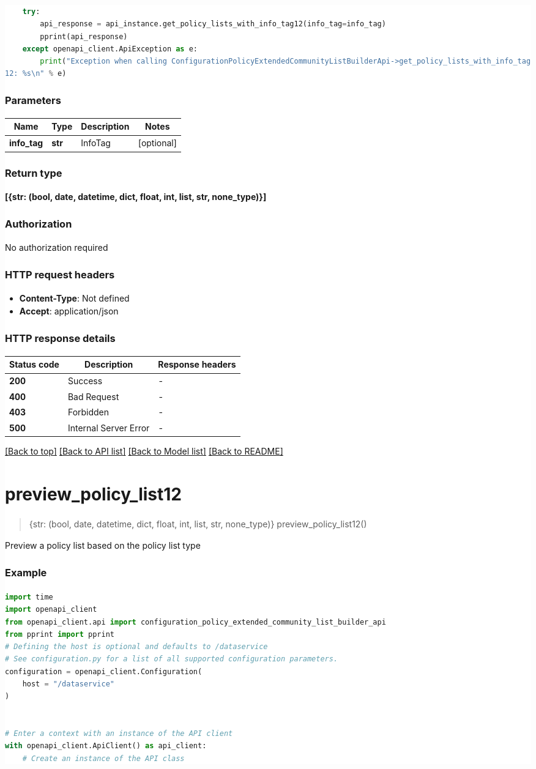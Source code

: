 ```python
    try:
        api_response = api_instance.get_policy_lists_with_info_tag12(info_tag=info_tag)
        pprint(api_response)
    except openapi_client.ApiException as e:
        print("Exception when calling ConfigurationPolicyExtendedCommunityListBuilderApi->get_policy_lists_with_info_tag12: %s\n" % e)
```


### Parameters

Name | Type | Description  | Notes
------------- | ------------- | ------------- | -------------
 **info_tag** | **str**| InfoTag | [optional]

### Return type

**[{str: (bool, date, datetime, dict, float, int, list, str, none_type)}]**

### Authorization

No authorization required

### HTTP request headers

 - **Content-Type**: Not defined
 - **Accept**: application/json


### HTTP response details

| Status code | Description | Response headers |
|-------------|-------------|------------------|
**200** | Success |  -  |
**400** | Bad Request |  -  |
**403** | Forbidden |  -  |
**500** | Internal Server Error |  -  |

[[Back to top]](#) [[Back to API list]](../README.md#documentation-for-api-endpoints) [[Back to Model list]](../README.md#documentation-for-models) [[Back to README]](../README.md)

# **preview_policy_list12**
> {str: (bool, date, datetime, dict, float, int, list, str, none_type)} preview_policy_list12()



Preview a policy list based on the policy list type

### Example


```python
import time
import openapi_client
from openapi_client.api import configuration_policy_extended_community_list_builder_api
from pprint import pprint
# Defining the host is optional and defaults to /dataservice
# See configuration.py for a list of all supported configuration parameters.
configuration = openapi_client.Configuration(
    host = "/dataservice"
)


# Enter a context with an instance of the API client
with openapi_client.ApiClient() as api_client:
    # Create an instance of the API class
```
